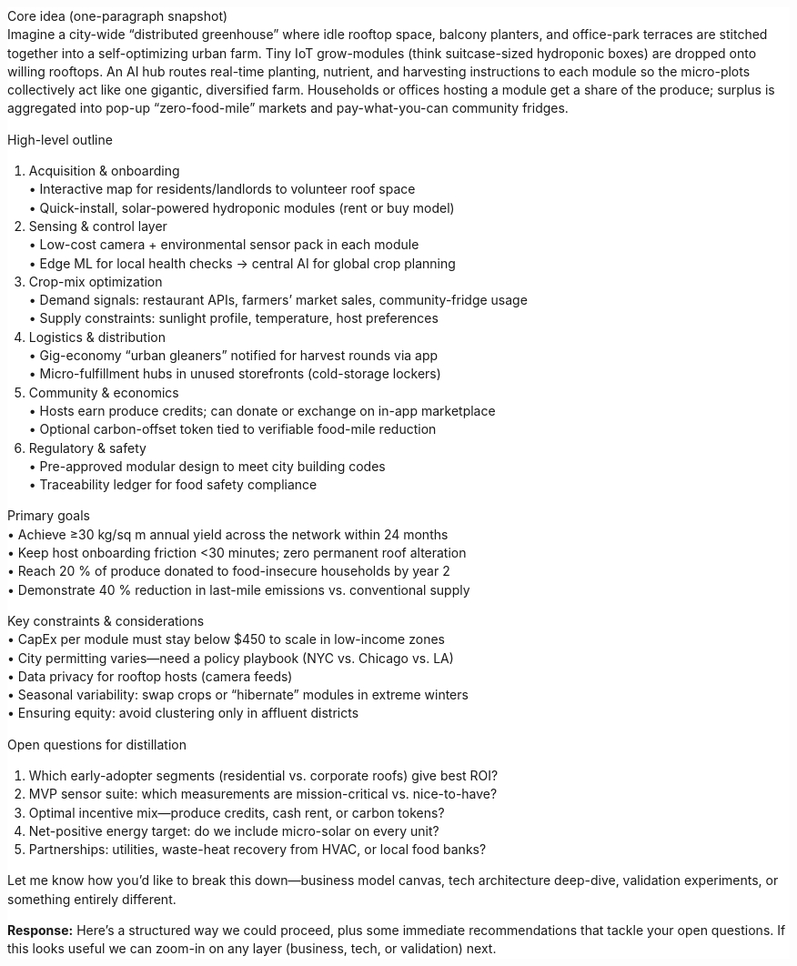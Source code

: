 Core idea (one-paragraph snapshot)  
Imagine a city-wide “distributed greenhouse” where idle rooftop space, balcony planters, and office-park terraces are stitched together into a self-optimizing urban farm. Tiny IoT grow-modules (think suitcase-sized hydroponic boxes) are dropped onto willing rooftops. An AI hub routes real-time planting, nutrient, and harvesting instructions to each module so the micro-plots collectively act like one gigantic, diversified farm. Households or offices hosting a module get a share of the produce; surplus is aggregated into pop-up “zero-food-mile” markets and pay-what-you-can community fridges.

High-level outline  
1. Acquisition & onboarding  
   • Interactive map for residents/landlords to volunteer roof space  
   • Quick-install, solar-powered hydroponic modules (rent or buy model)  
2. Sensing & control layer  
   • Low-cost camera + environmental sensor pack in each module  
   • Edge ML for local health checks → central AI for global crop planning  
3. Crop-mix optimization  
   • Demand signals: restaurant APIs, farmers’ market sales, community-fridge usage  
   • Supply constraints: sunlight profile, temperature, host preferences  
4. Logistics & distribution  
   • Gig-economy “urban gleaners” notified for harvest rounds via app  
   • Micro-fulfillment hubs in unused storefronts (cold-storage lockers)  
5. Community & economics  
   • Hosts earn produce credits; can donate or exchange on in-app marketplace  
   • Optional carbon-offset token tied to verifiable food-mile reduction  
6. Regulatory & safety  
   • Pre-approved modular design to meet city building codes  
   • Traceability ledger for food safety compliance

Primary goals  
• Achieve ≥30 kg/sq m annual yield across the network within 24 months  
• Keep host onboarding friction <30 minutes; zero permanent roof alteration  
• Reach 20 % of produce donated to food-insecure households by year 2  
• Demonstrate 40 % reduction in last-mile emissions vs. conventional supply

Key constraints & considerations  
• CapEx per module must stay below \$450 to scale in low-income zones  
• City permitting varies—need a policy playbook (NYC vs. Chicago vs. LA)  
• Data privacy for rooftop hosts (camera feeds)  
• Seasonal variability: swap crops or “hibernate” modules in extreme winters  
• Ensuring equity: avoid clustering only in affluent districts

Open questions for distillation  
1. Which early-adopter segments (residential vs. corporate roofs) give best ROI?  
2. MVP sensor suite: which measurements are mission-critical vs. nice-to-have?  
3. Optimal incentive mix—produce credits, cash rent, or carbon tokens?  
4. Net-positive energy target: do we include micro-solar on every unit?  
5. Partnerships: utilities, waste-heat recovery from HVAC, or local food banks?

Let me know how you’d like to break this down—business model canvas, tech architecture deep-dive, validation experiments, or something entirely different.

**Response:**
Here’s a structured way we could proceed, plus some immediate recommendations that tackle your open questions. If this looks useful we can zoom-in on any layer (business, tech, or validation) next.
